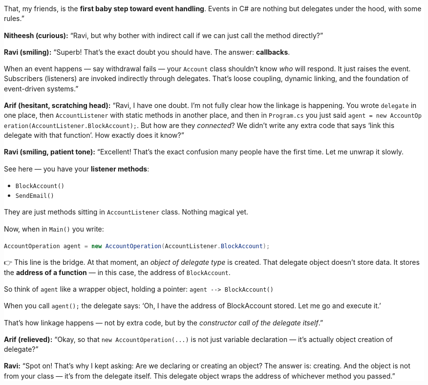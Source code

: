 That, my friends, is the **first baby step toward event handling**. Events in C# are nothing but delegates under the hood, with some rules.”


**Nitheesh (curious):**
“Ravi, but why bother with indirect call if we can just call the method directly?”

**Ravi (smiling):**
“Superb! That’s the exact doubt you should have. The answer: **callbacks**.

When an event happens — say withdrawal fails — your `Account` class shouldn’t know *who* will respond. It just raises the event.
Subscribers (listeners) are invoked indirectly through delegates. That’s loose coupling, dynamic linking, and the foundation of event-driven systems.”

**Arif (hesitant, scratching head):**
“Ravi, I have one doubt. I’m not fully clear how the linkage is happening. You wrote `delegate` in one place, then `AccountListener` with static methods in another place, and then in `Program.cs` you just said `agent = new AccountOperation(AccountListener.BlockAccount);`. But how are they *connected*? We didn’t write any extra code that says ‘link this delegate with that function’. How exactly does it know?”

**Ravi (smiling, patient tone):**
“Excellent! That’s the exact confusion many people have the first time. Let me unwrap it slowly.

See here — you have your **listener methods**:

* `BlockAccount()`
* `SendEmail()`

They are just methods sitting in `AccountListener` class. Nothing magical yet.

Now, when in `Main()` you write:

```csharp
AccountOperation agent = new AccountOperation(AccountListener.BlockAccount);
```

👉 This line is the bridge.
At that moment, an *object of delegate type* is created. That delegate object doesn’t store data. It stores the **address of a function** — in this case, the address of `BlockAccount`.

So think of `agent` like a wrapper object, holding a pointer:
`agent --> BlockAccount()`

When you call `agent();` the delegate says:
‘Oh, I have the address of BlockAccount stored. Let me go and execute it.’

That’s how linkage happens — not by extra code, but by the *constructor call of the delegate itself*.”

**Arif (relieved):**
“Okay, so that `new AccountOperation(...)` is not just variable declaration — it’s actually object creation of delegate?”

**Ravi:**
“Spot on! That’s why I kept asking: Are we declaring or creating an object? The answer is: creating. And the object is not from your class — it’s from the delegate itself. This delegate object wraps the address of whichever method you passed.”
